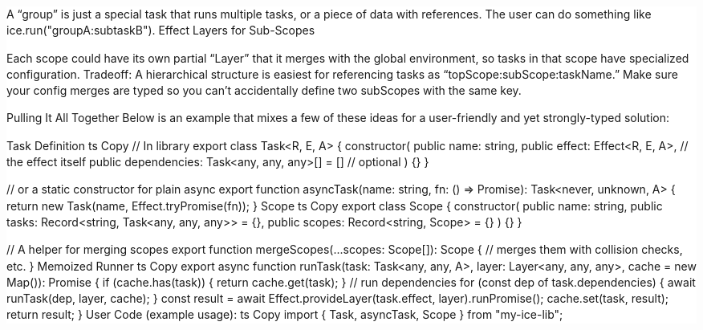 A “group” is just a special task that runs multiple tasks, or a piece of data with references.
The user can do something like ice.run("groupA:subtaskB").
Effect Layers for Sub-Scopes

Each scope could have its own partial “Layer” that it merges with the global environment, so tasks in that scope have specialized configuration.
Tradeoff: A hierarchical structure is easiest for referencing tasks as “topScope:subScope:taskName.” Make sure your config merges are typed so you can’t accidentally define two subScopes with the same key.

Pulling It All Together
Below is an example that mixes a few of these ideas for a user-friendly and yet strongly-typed solution:

Task Definition
ts
Copy
// In library
export class Task<R, E, A> {
  constructor(
    public name: string,
    public effect: Effect<R, E, A>,       // the effect itself
    public dependencies: Task<any, any, any>[] = []  // optional
  ) {}
}

// or a static constructor for plain async
export function asyncTask<A>(name: string, fn: () => Promise<A>): Task<never, unknown, A> {
  return new Task(name, Effect.tryPromise(fn));
}
Scope
ts
Copy
export class Scope {
  constructor(
    public name: string,
    public tasks: Record<string, Task<any, any, any>> = {},
    public scopes: Record<string, Scope> = {}
  ) {}
}

// A helper for merging scopes
export function mergeScopes(...scopes: Scope[]): Scope {
  // merges them with collision checks, etc.
}
Memoized Runner
ts
Copy
export async function runTask<A>(task: Task<any, any, A>, layer: Layer<any, any, any>, cache = new Map()): Promise<A> {
  if (cache.has(task)) {
    return cache.get(task);
  }
  // run dependencies
  for (const dep of task.dependencies) {
    await runTask(dep, layer, cache);
  }
  const result = await Effect.provideLayer(task.effect, layer).runPromise();
  cache.set(task, result);
  return result;
}
User Code (example usage):
ts
Copy
import { Task, asyncTask, Scope } from "my-ice-lib";
